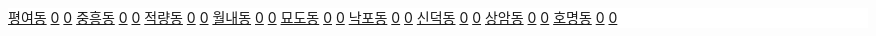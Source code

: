 
  <tr class="item">
    <td><a href="4613014300.html">평여동</a></td>
    <td><a href="4613014300.html">0</a></td>
    <td><a href="4613014300.html">0</a></td>
  </tr>
    

  <tr class="item">
    <td><a href="4613014400.html">중흥동</a></td>
    <td><a href="4613014400.html">0</a></td>
    <td><a href="4613014400.html">0</a></td>
  </tr>
    

  <tr class="item">
    <td><a href="4613014500.html">적량동</a></td>
    <td><a href="4613014500.html">0</a></td>
    <td><a href="4613014500.html">0</a></td>
  </tr>
    

  <tr class="item">
    <td><a href="4613014600.html">월내동</a></td>
    <td><a href="4613014600.html">0</a></td>
    <td><a href="4613014600.html">0</a></td>
  </tr>
    

  <tr class="item">
    <td><a href="4613014700.html">묘도동</a></td>
    <td><a href="4613014700.html">0</a></td>
    <td><a href="4613014700.html">0</a></td>
  </tr>
    

  <tr class="item">
    <td><a href="4613014800.html">낙포동</a></td>
    <td><a href="4613014800.html">0</a></td>
    <td><a href="4613014800.html">0</a></td>
  </tr>
    

  <tr class="item">
    <td><a href="4613014900.html">신덕동</a></td>
    <td><a href="4613014900.html">0</a></td>
    <td><a href="4613014900.html">0</a></td>
  </tr>
    

  <tr class="item">
    <td><a href="4613015000.html">상암동</a></td>
    <td><a href="4613015000.html">0</a></td>
    <td><a href="4613015000.html">0</a></td>
  </tr>
    

  <tr class="item">
    <td><a href="4613015100.html">호명동</a></td>
    <td><a href="4613015100.html">0</a></td>
    <td><a href="4613015100.html">0</a></td>
  </tr>
    